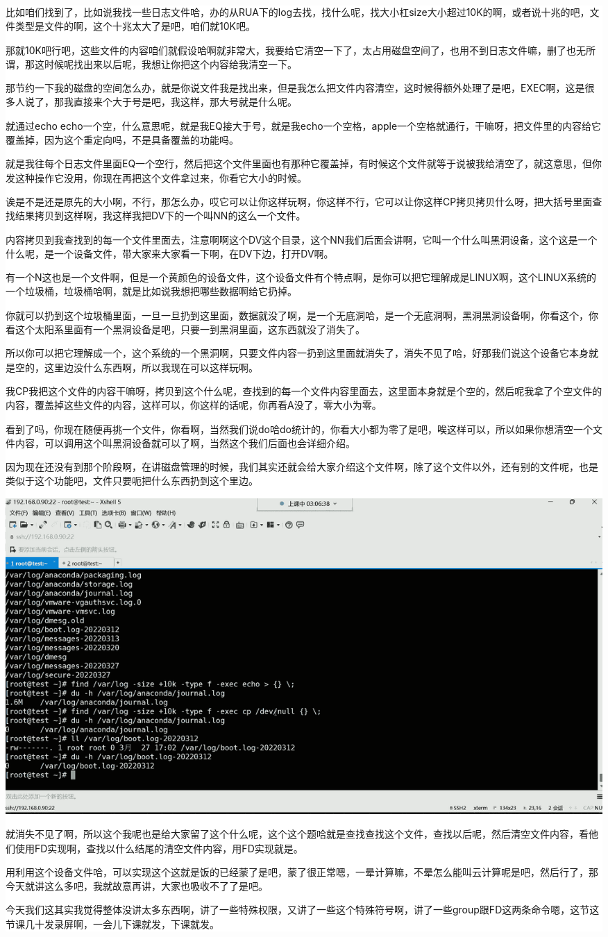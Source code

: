 比如咱们找到了，比如说我找一些日志文件哈，办的从RUA下的log去找，找什么呢，找大小杠size大小超过10K的啊，或者说十兆的吧，文件类型是文件的啊，这个十兆太大了是吧，咱们就10K吧。

那就10K吧行吧，这些文件的内容咱们就假设哈啊就非常大，我要给它清空一下了，太占用磁盘空间了，也用不到日志文件嘛，删了也无所谓，那这时候呢找出来以后呢，我想让你把这个内容给我清空一下。

那节约一下我的磁盘的空间怎么办，就是你说文件我是找出来，但是我怎么把文件内容清空，这时候得额外处理了是吧，EXEC啊，这是很多人说了，那我直接来个大于号是吧，我这样，那大号就是什么呢。

就通过echo echo一个空，什么意思呢，就是我EQ接大于号，就是我echo一个空格，apple一个空格就通行，干嘛呀，把文件里的内容给它覆盖掉，因为这个重定向吗，不是具备覆盖的功能吗。

就是我往每个日志文件里面EQ一个空行，然后把这个文件里面也有那种它覆盖掉，有时候这个文件就等于说被我给清空了，就这意思，但你发这种操作它没用，你现在再把这个文件拿过来，你看它大小的时候。

诶是不是还是原先的大小啊，不行，那怎么办，哎它可以让你这样玩啊，你这样不行，它可以让你这样CP拷贝拷贝什么呀，把大括号里面查找结果拷贝到这样啊，我这样我把DV下的一个叫NN的这么一个文件。

内容拷贝到我查找到的每一个文件里面去，注意啊啊这个DV这个目录，这个NN我们后面会讲啊，它叫一个什么叫黑洞设备，这个这是一个什么呢，是一个设备文件，带大家来大家看一下啊，在DV下边，打开DV啊。

有一个N这也是一个文件啊，但是一个黄颜色的设备文件，这个设备文件有个特点啊，是你可以把它理解成是LINUX啊，这个LINUX系统的一个垃圾桶，垃圾桶哈啊，就是比如说我想把哪些数据啊给它扔掉。

你就可以扔到这个垃圾桶里面，一旦一旦扔到这里面，数据就没了啊，是一个无底洞哈，是一个无底洞啊，黑洞黑洞设备啊，你看这个，你看这个太阳系里面有一个黑洞设备是吧，只要一到黑洞里面，这东西就没了消失了。

所以你可以把它理解成一个，这个系统的一个黑洞啊，只要文件内容一扔到这里面就消失了，消失不见了哈，好那我们说这个设备它本身就是空的，这里边没什么东西啊，所以我现在可以这样玩啊。

我CP我把这个文件的内容干嘛呀，拷贝到这个什么呢，查找到的每一个文件内容里面去，这里面本身就是个空的，然后呢我拿了个空文件的内容，覆盖掉这些文件的内容，这样可以，你这样的话呢，你再看A没了，零大小为零。

看到了吗，你现在随便再挑一个文件，你看啊，当然我们说do哈do统计的，你看大小都为零了是吧，唉这样可以，所以如果你想清空一个文件内容，可以调用这个叫黑洞设备就可以了啊，当然这个我们后面也会详细介绍。

因为现在还没有到那个阶段啊，在讲磁盘管理的时候，我们其实还就会给大家介绍这个文件啊，除了这个文件以外，还有别的文件呢，也是类似于这个功能吧，文件只要呃把什么东西扔到这个里边。



![](img/656d1285ea4080b14e72b3972ba89409_42.png)

就消失不见了啊，所以这个我呢也是给大家留了这个什么呢，这个这个题哈就是查找查找这个文件，查找以后呢，然后清空文件内容，看他们使用FD实现啊，查找以什么结尾的清空文件内容，用FD实现就是。

用利用这个设备文件哈，可以实现这个这就是饭的已经蒙了是吧，蒙了很正常嗯，一晕计算嘛，不晕怎么能叫云计算呢是吧，然后行了，那今天就讲这么多吧，我就故意再讲，大家也吸收不了了是吧。

今天我们这其实我觉得整体没讲太多东西啊，讲了一些特殊权限，又讲了一些这个特殊符号啊，讲了一些group跟FD这两条命令嗯，这节这节课几十发录屏啊，一会儿下课就发，下课就发。
